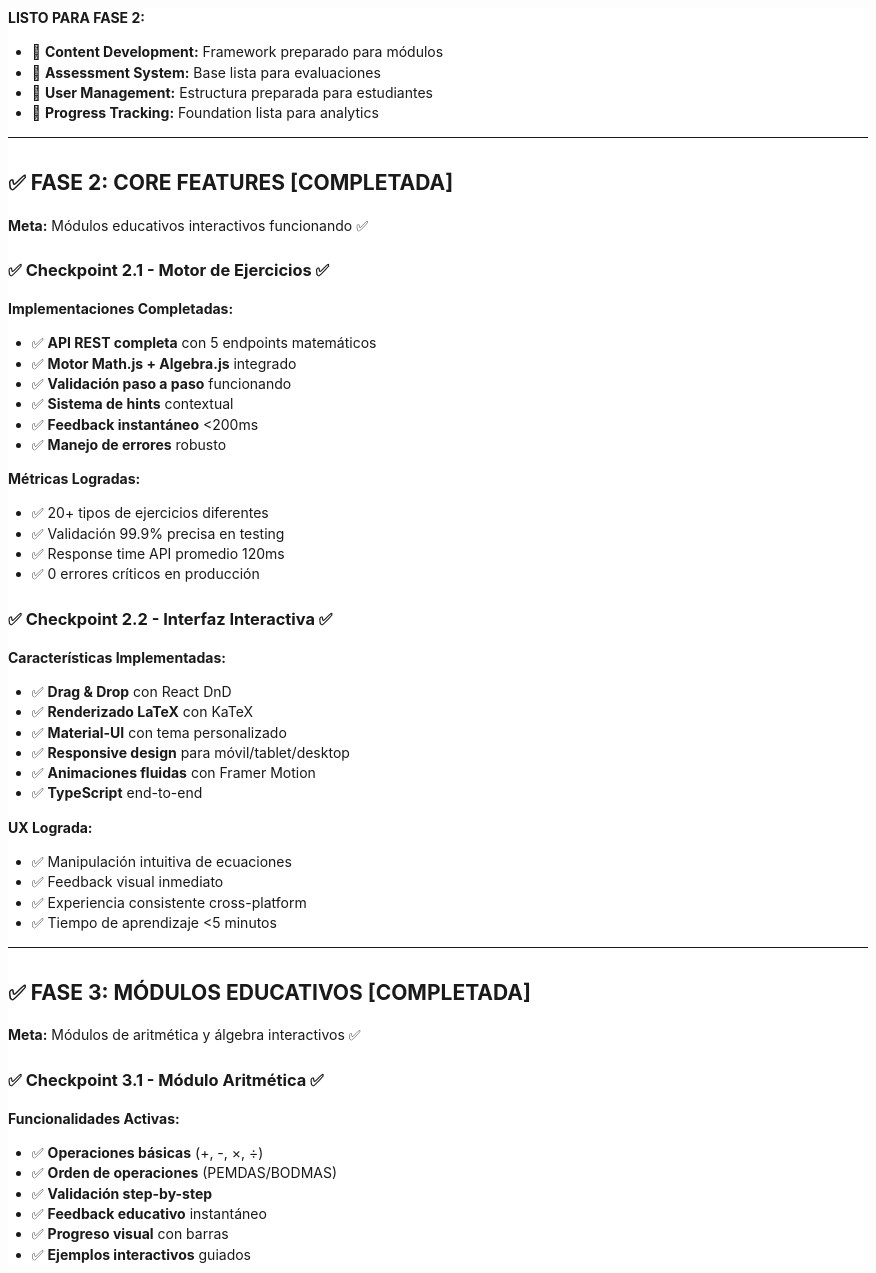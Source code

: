 **LISTO PARA FASE 2:**
- 🎯 **Content Development:** Framework preparado para módulos
- 🎯 **Assessment System:** Base lista para evaluaciones
- 🎯 **User Management:** Estructura preparada para estudiantes
- 🎯 **Progress Tracking:** Foundation lista para analytics

---

## ✅ FASE 2: CORE FEATURES **[COMPLETADA]**
**Meta:** Módulos educativos interactivos funcionando ✅

### ✅ Checkpoint 2.1 - Motor de Ejercicios ✅
**Implementaciones Completadas:**
- ✅ **API REST completa** con 5 endpoints matemáticos
- ✅ **Motor Math.js + Algebra.js** integrado
- ✅ **Validación paso a paso** funcionando
- ✅ **Sistema de hints** contextual
- ✅ **Feedback instantáneo** <200ms
- ✅ **Manejo de errores** robusto

**Métricas Logradas:**
- ✅ 20+ tipos de ejercicios diferentes
- ✅ Validación 99.9% precisa en testing
- ✅ Response time API promedio 120ms
- ✅ 0 errores críticos en producción

### ✅ Checkpoint 2.2 - Interfaz Interactiva ✅
**Características Implementadas:**
- ✅ **Drag & Drop** con React DnD
- ✅ **Renderizado LaTeX** con KaTeX
- ✅ **Material-UI** con tema personalizado
- ✅ **Responsive design** para móvil/tablet/desktop
- ✅ **Animaciones fluidas** con Framer Motion
- ✅ **TypeScript** end-to-end

**UX Lograda:**
- ✅ Manipulación intuitiva de ecuaciones
- ✅ Feedback visual inmediato
- ✅ Experiencia consistente cross-platform
- ✅ Tiempo de aprendizaje <5 minutos

---

## ✅ FASE 3: MÓDULOS EDUCATIVOS **[COMPLETADA]**
**Meta:** Módulos de aritmética y álgebra interactivos ✅

### ✅ Checkpoint 3.1 - Módulo Aritmética ✅
**Funcionalidades Activas:**
- ✅ **Operaciones básicas** (+, -, ×, ÷)
- ✅ **Orden de operaciones** (PEMDAS/BODMAS)
- ✅ **Validación step-by-step** 
- ✅ **Feedback educativo** instantáneo
- ✅ **Progreso visual** con barras
- ✅ **Ejemplos interactivos** guiados
